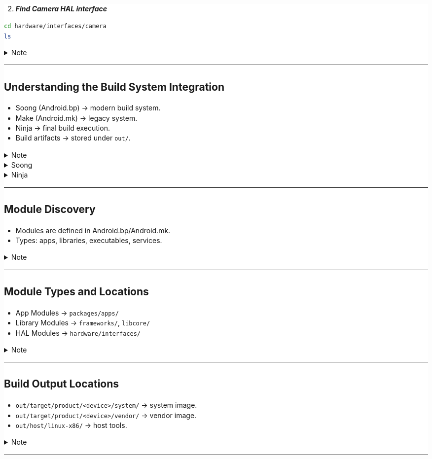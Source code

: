 2. ***Find Camera HAL interface***
``` bash
cd hardware/interfaces/camera
ls
```

<details><summary>Note</summary></details>

---

## Understanding the Build System Integration

- Soong (Android.bp) → modern build system.
- Make (Android.mk) → legacy system.
- Ninja → final build execution.
- Build artifacts → stored under `out/`.

<details><summary>Note</summary></details>

<details><summary>Soong</summary></details>

<details><summary>Ninja</summary></details>




---

## Module Discovery

- Modules are defined in Android.bp/Android.mk.
- Types: apps, libraries, executables, services.

<details><summary>Note</summary></details>

---

## Module Types and Locations

- App Modules → `packages/apps/`
- Library Modules → `frameworks/`, `libcore/`
- HAL Modules → `hardware/interfaces/`

<details><summary>Note</summary></details>

---

## Build Output Locations

- `out/target/product/<device>/system/` → system image.
- `out/target/product/<device>/vendor/` → vendor image.
- `out/host/linux-x86/` → host tools.

<details><summary>Note</summary></details>

---
